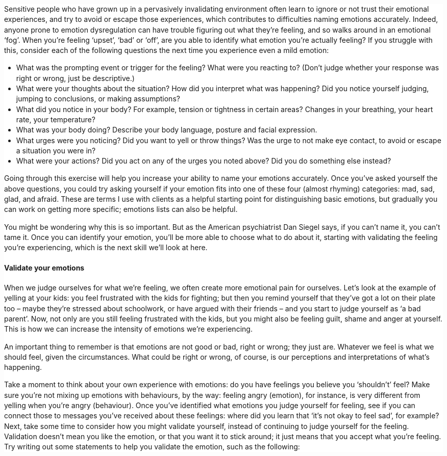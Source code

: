 Sensitive people who have grown up in a pervasively invalidating environment often learn to ignore or not trust their emotional experiences, and try to avoid or escape those experiences, which contributes to difficulties naming emotions accurately. Indeed, anyone prone to emotion dysregulation can have trouble figuring out what they’re feeling, and so walks around in an emotional ‘fog’. When you’re feeling ‘upset’, ‘bad’ or ‘off’, are you able to identify what emotion you’re actually feeling? If you struggle with this, consider each of the following questions the next time you experience even a mild emotion:

* What was the prompting event or trigger for the feeling? What were you reacting to? (Don’t judge whether your response was right or wrong, just be descriptive.)
* What were your thoughts about the situation? How did you interpret what was happening? Did you notice yourself judging, jumping to conclusions, or making assumptions?
* What did you notice in your body? For example, tension or tightness in certain areas? Changes in your breathing, your heart rate, your temperature?
* What was your body doing? Describe your body language, posture and facial expression.
* What urges were you noticing? Did you want to yell or throw things? Was the urge to not make eye contact, to avoid or escape a situation you were in?
* What were your actions? Did you act on any of the urges you noted above? Did you do something else instead?

Going through this exercise will help you increase your ability to name your emotions accurately. Once you’ve asked yourself the above questions, you could try asking yourself if your emotion fits into one of these four (almost rhyming) categories: mad, sad, glad, and afraid. These are terms I use with clients as a helpful starting point for distinguishing basic emotions, but gradually you can work on getting more specific; emotions lists can also be helpful.

You might be wondering why this is so important. But as the American psychiatrist Dan Siegel says, if you can’t name it, you can’t tame it. Once you can identify your emotion, you’ll be more able to choose what to do about it, starting with validating the feeling you’re experiencing, which is the next skill we’ll look at here.

#### Validate your emotions

When we judge ourselves for what we’re feeling, we often create more emotional pain for ourselves. Let’s look at the example of yelling at your kids: you feel frustrated with the kids for fighting; but then you remind yourself that they’ve got a lot on their plate too – maybe they’re stressed about schoolwork, or have argued with their friends – and you start to judge yourself as ‘a bad parent’. Now, not only are you still feeling frustrated with the kids, but you might also be feeling guilt, shame and anger at yourself. This is how we can increase the intensity of emotions we’re experiencing.

An important thing to remember is that emotions are not good or bad, right or wrong; they just are. Whatever we feel is what we should feel, given the circumstances. What could be right or wrong, of course, is our perceptions and interpretations of what’s happening.

Take a moment to think about your own experience with emotions: do you have feelings you believe you ‘shouldn’t’ feel? Make sure you’re not mixing up emotions with behaviours, by the way: feeling angry (emotion), for instance, is very different from yelling when you’re angry (behaviour). Once you’ve identified what emotions you judge yourself for feeling, see if you can connect those to messages you’ve received about these feelings: where did you learn that ‘it’s not okay to feel sad’, for example? Next, take some time to consider how you might validate yourself, instead of continuing to judge yourself for the feeling. Validation doesn’t mean you like the emotion, or that you want it to stick around; it just means that you accept what you’re feeling. Try writing out some statements to help you validate the emotion, such as the following:
